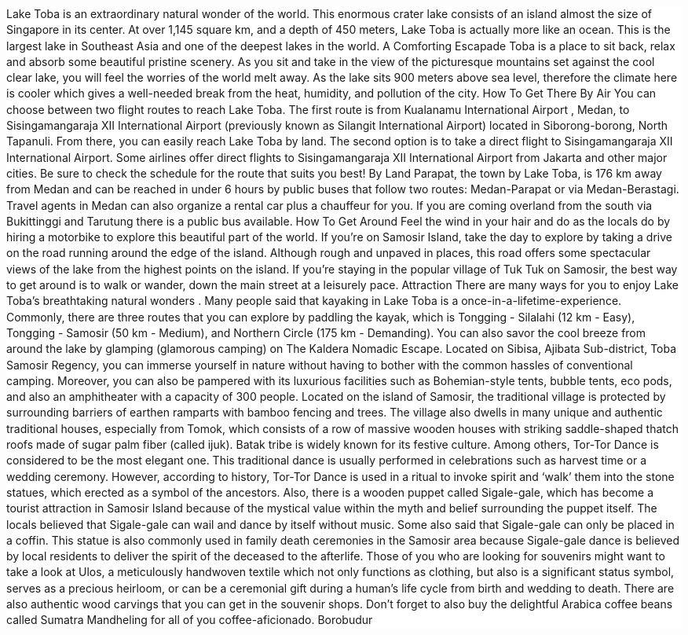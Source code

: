 Lake Toba is an extraordinary natural wonder of the world. This enormous crater lake consists of an island almost the size of Singapore in its center. At over 1,145 square km, and a depth of 450 meters, Lake Toba is actually more like an ocean. This is the largest lake in Southeast Asia and one of the deepest lakes in the world. A Comforting Escapade Toba is a place to sit back, relax and absorb some beautiful pristine scenery. As you sit and take in the view of the picturesque mountains set against the cool clear lake, you will feel the worries of the world melt away. As the lake sits 900 meters above sea level, therefore the climate here is cooler which gives a well-needed break from the heat, humidity, and pollution of the city. How To Get There By Air You can choose between two flight routes to reach Lake Toba. The first route is from Kualanamu International Airport , Medan, to Sisingamangaraja XII International Airport (previously known as Silangit International Airport) located in Siborong-borong, North Tapanuli. From there, you can easily reach Lake Toba by land. The second option is to take a direct flight to Sisingamangaraja XII International Airport. Some airlines offer direct flights to Sisingamangaraja XII International Airport from Jakarta and other major cities. Be sure to check the schedule for the route that suits you best! By Land Parapat, the town by Lake Toba, is 176 km away from Medan and can be reached in under 6 hours by public buses that follow two routes: Medan-Parapat or via Medan-Berastagi. Travel agents in Medan can also organize a rental car plus a chauffeur for you. If you are coming overland from the south via Bukittinggi and Tarutung there is a public bus available. How To Get Around Feel the wind in your hair and do as the locals do by hiring a motorbike to explore this beautiful part of the world. If you’re on Samosir Island, take the day to explore by taking a drive on the road running around the edge of the island. Although rough and unpaved in places, this road offers some spectacular views of the lake from the highest points on the island. If you’re staying in the popular village of Tuk Tuk on Samosir, the best way to get around is to walk or wander, down the main street at a leisurely pace. Attraction There are many ways for you to enjoy Lake Toba’s breathtaking natural wonders . Many people said that kayaking in Lake Toba is a once-in-a-lifetime-experience. Commonly, there are three routes that you can explore by paddling the kayak, which is Tongging - Silalahi (12 km - Easy), Tongging - Samosir (50 km - Medium), and Northern Circle (175 km - Demanding). You can also savor the cool breeze from around the lake by glamping (glamorous camping) on The Kaldera Nomadic Escape. Located on Sibisa, Ajibata Sub-district, Toba Samosir Regency, you can immerse yourself in nature without having to bother with the common hassles of conventional camping. Moreover, you can also be pampered with its luxurious facilities such as Bohemian-style tents, bubble tents, eco pods, and also an amphitheater with a capacity of 300 people. Located on the island of Samosir, the traditional village is protected by surrounding barriers of earthen ramparts with bamboo fencing and trees. The village also dwells in many unique and authentic traditional houses, especially from Tomok, which consists of a row of massive wooden houses with striking saddle-shaped thatch roofs made of sugar palm fiber (called ijuk). Batak tribe is widely known for its festive culture. Among others, Tor-Tor Dance is considered to be the most elegant one. This traditional dance is usually performed in celebrations such as harvest time or a wedding ceremony. However, according to history, Tor-Tor Dance is used in a ritual to invoke spirit and ‘walk’ them into the stone statues, which erected as a symbol of the ancestors. Also, there is a wooden puppet called Sigale-gale, which has become a tourist attraction in Samosir Island because of the mystical value within the myth and belief surrounding the puppet itself. The locals believed that Sigale-gale can wail and dance by itself without music. Some also said that Sigale-gale can only be placed in a coffin. This statue is also commonly used in family death ceremonies in the Samosir area because Sigale-gale dance is believed by local residents to deliver the spirit of the deceased to the afterlife. Those of you who are looking for souvenirs might want to take a look at Ulos, a meticulously handwoven textile which not only functions as clothing, but also is a significant status symbol, serves as a precious heirloom, or can be a ceremonial gift during a human’s life cycle from birth and wedding to death. There are also authentic wood carvings that you can get in the souvenir shops. Don’t forget to also buy the delightful Arabica coffee beans called Sumatra Mandheling for all of you coffee-aficionado.
Borobudur